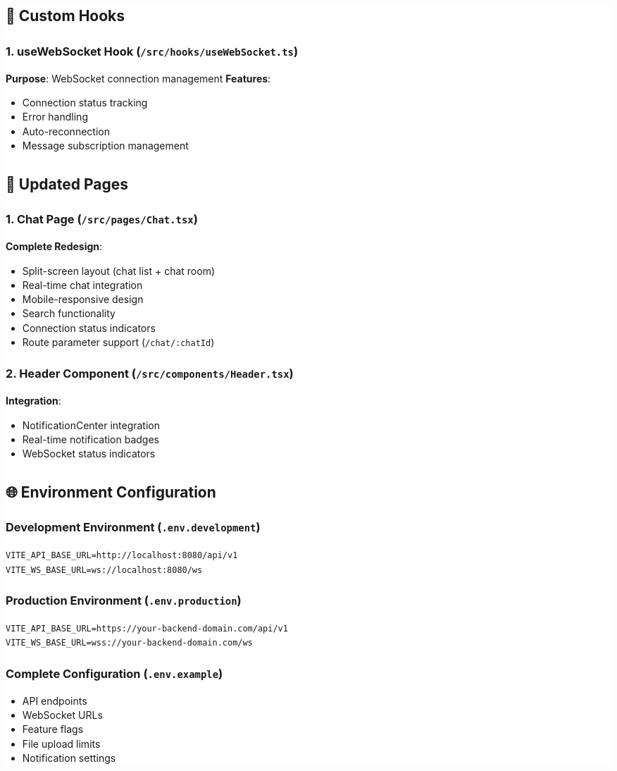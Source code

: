 ## 🎣 Custom Hooks

### 1. **useWebSocket Hook** (`/src/hooks/useWebSocket.ts`)
**Purpose**: WebSocket connection management
**Features**:
- Connection status tracking
- Error handling
- Auto-reconnection
- Message subscription management

## 📄 Updated Pages

### 1. **Chat Page** (`/src/pages/Chat.tsx`)
**Complete Redesign**:
- Split-screen layout (chat list + chat room)
- Real-time chat integration
- Mobile-responsive design
- Search functionality
- Connection status indicators
- Route parameter support (`/chat/:chatId`)

### 2. **Header Component** (`/src/components/Header.tsx`)
**Integration**:
- NotificationCenter integration
- Real-time notification badges
- WebSocket status indicators

## 🌐 Environment Configuration

### Development Environment (`.env.development`)
```env
VITE_API_BASE_URL=http://localhost:8080/api/v1
VITE_WS_BASE_URL=ws://localhost:8080/ws
```

### Production Environment (`.env.production`)
```env
VITE_API_BASE_URL=https://your-backend-domain.com/api/v1
VITE_WS_BASE_URL=wss://your-backend-domain.com/ws
```

### Complete Configuration (`.env.example`)
- API endpoints
- WebSocket URLs
- Feature flags
- File upload limits
- Notification settings
